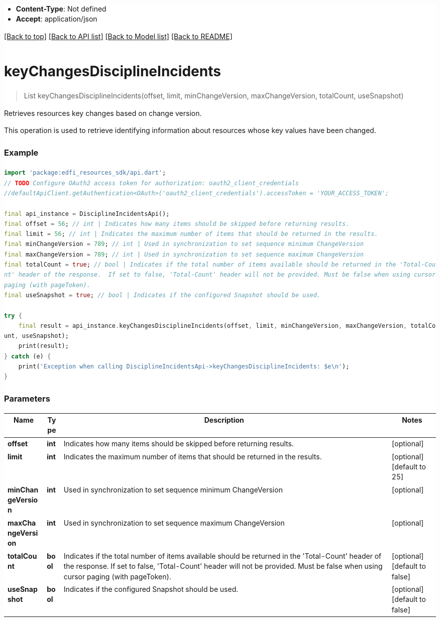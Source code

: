  - **Content-Type**: Not defined
 - **Accept**: application/json

[[Back to top]](#) [[Back to API list]](../README.md#documentation-for-api-endpoints) [[Back to Model list]](../README.md#documentation-for-models) [[Back to README]](../README.md)

# **keyChangesDisciplineIncidents**
> List<TrackedChangesEdFiDisciplineIncidentKeyChange> keyChangesDisciplineIncidents(offset, limit, minChangeVersion, maxChangeVersion, totalCount, useSnapshot)

Retrieves resources key changes based on change version.

This operation is used to retrieve identifying information about resources whose key values have been changed.

### Example
```dart
import 'package:edfi_resources_sdk/api.dart';
// TODO Configure OAuth2 access token for authorization: oauth2_client_credentials
//defaultApiClient.getAuthentication<OAuth>('oauth2_client_credentials').accessToken = 'YOUR_ACCESS_TOKEN';

final api_instance = DisciplineIncidentsApi();
final offset = 56; // int | Indicates how many items should be skipped before returning results.
final limit = 56; // int | Indicates the maximum number of items that should be returned in the results.
final minChangeVersion = 789; // int | Used in synchronization to set sequence minimum ChangeVersion
final maxChangeVersion = 789; // int | Used in synchronization to set sequence maximum ChangeVersion
final totalCount = true; // bool | Indicates if the total number of items available should be returned in the 'Total-Count' header of the response.  If set to false, 'Total-Count' header will not be provided. Must be false when using cursor paging (with pageToken).
final useSnapshot = true; // bool | Indicates if the configured Snapshot should be used.

try {
    final result = api_instance.keyChangesDisciplineIncidents(offset, limit, minChangeVersion, maxChangeVersion, totalCount, useSnapshot);
    print(result);
} catch (e) {
    print('Exception when calling DisciplineIncidentsApi->keyChangesDisciplineIncidents: $e\n');
}
```

### Parameters

Name | Type | Description  | Notes
------------- | ------------- | ------------- | -------------
 **offset** | **int**| Indicates how many items should be skipped before returning results. | [optional] 
 **limit** | **int**| Indicates the maximum number of items that should be returned in the results. | [optional] [default to 25]
 **minChangeVersion** | **int**| Used in synchronization to set sequence minimum ChangeVersion | [optional] 
 **maxChangeVersion** | **int**| Used in synchronization to set sequence maximum ChangeVersion | [optional] 
 **totalCount** | **bool**| Indicates if the total number of items available should be returned in the 'Total-Count' header of the response.  If set to false, 'Total-Count' header will not be provided. Must be false when using cursor paging (with pageToken). | [optional] [default to false]
 **useSnapshot** | **bool**| Indicates if the configured Snapshot should be used. | [optional] [default to false]
